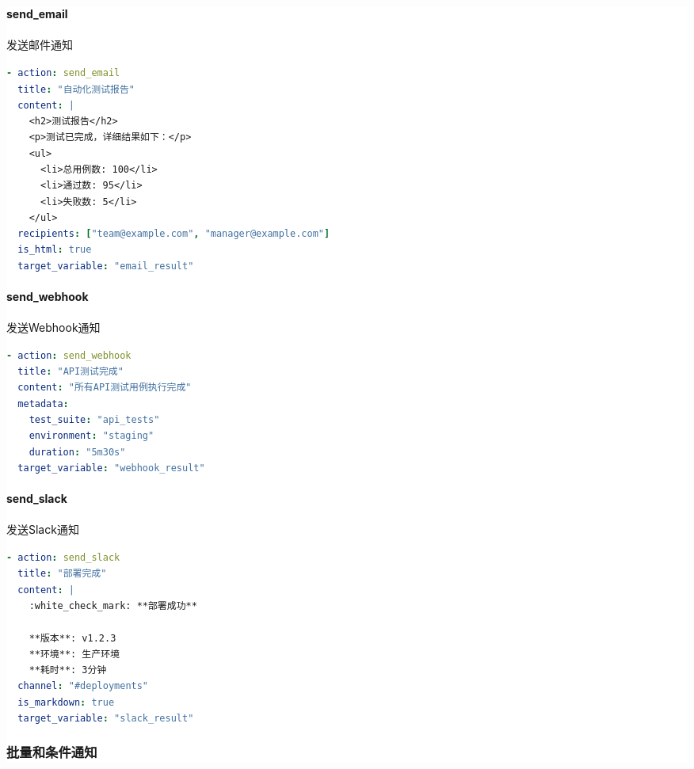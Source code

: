 #### send_email

发送邮件通知

```yaml
- action: send_email
  title: "自动化测试报告"
  content: |
    <h2>测试报告</h2>
    <p>测试已完成，详细结果如下：</p>
    <ul>
      <li>总用例数: 100</li>
      <li>通过数: 95</li>
      <li>失败数: 5</li>
    </ul>
  recipients: ["team@example.com", "manager@example.com"]
  is_html: true
  target_variable: "email_result"
```

#### send_webhook

发送Webhook通知

```yaml
- action: send_webhook
  title: "API测试完成"
  content: "所有API测试用例执行完成"
  metadata:
    test_suite: "api_tests"
    environment: "staging"
    duration: "5m30s"
  target_variable: "webhook_result"
```

#### send_slack

发送Slack通知

```yaml
- action: send_slack
  title: "部署完成"
  content: |
    :white_check_mark: **部署成功**
    
    **版本**: v1.2.3
    **环境**: 生产环境
    **耗时**: 3分钟
  channel: "#deployments"
  is_markdown: true
  target_variable: "slack_result"
```

### 批量和条件通知
